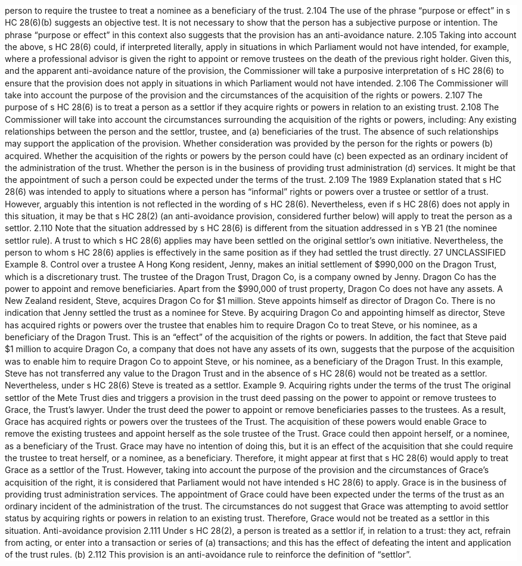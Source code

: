 person to require the trustee to treat a nominee as a beneficiary of the trust. 2.104 The use of the phrase “purpose or effect” in s HC 28(6)(b) suggests an objective test. It is not necessary to show that the person has a subjective purpose or intention. The phrase “purpose or effect” in this context also suggests that the provision has an anti-avoidance nature. 2.105 Taking into account the above, s HC 28(6) could, if interpreted literally, apply in situations in which Parliament would not have intended, for example, where a professional advisor is given the right to appoint or remove trustees on the death of the previous right holder. Given this, and the apparent anti-avoidance nature of the provision, the Commissioner will take a purposive interpretation of s HC 28(6) to ensure that the provision does not apply in situations in which Parliament would not have intended. 2.106 The Commissioner will take into account the purpose of the provision and the circumstances of the acquisition of the rights or powers. 2.107 The purpose of s HC 28(6) is to treat a person as a settlor if they acquire rights or powers in relation to an existing trust. 2.108 The Commissioner will take into account the circumstances surrounding the acquisition of the rights or powers, including: Any existing relationships between the person and the settlor, trustee, and (a) beneficiaries of the trust. The absence of such relationships may support the application of the provision. Whether consideration was provided by the person for the rights or powers (b) acquired. Whether the acquisition of the rights or powers by the person could have (c) been expected as an ordinary incident of the administration of the trust. Whether the person is in the business of providing trust administration (d) services. It might be that the appointment of such a person could be expected under the terms of the trust. 2.109 The 1989 Explanation stated that s HC 28(6) was intended to apply to situations where a person has “informal” rights or powers over a trustee or settlor of a trust. However, arguably this intention is not reflected in the wording of s HC 28(6). Nevertheless, even if s HC 28(6) does not apply in this situation, it may be that s HC 28(2) (an anti-avoidance provision, considered further below) will apply to treat the person as a settlor. 2.110 Note that the situation addressed by s HC 28(6) is different from the situation addressed in s YB 21 (the nominee settlor rule). A trust to which s HC 28(6) applies may have been settled on the original settlor’s own initiative. Nevertheless, the person to whom s HC 28(6) applies is effectively in the same position as if they had settled the trust directly. 27 UNCLASSIFIED Example 8. Control over a trustee A Hong Kong resident, Jenny, makes an initial settlement of $990,000 on the Dragon Trust, which is a discretionary trust. The trustee of the Dragon Trust, Dragon Co, is a company owned by Jenny. Dragon Co has the power to appoint and remove beneficiaries. Apart from the $990,000 of trust property, Dragon Co does not have any assets. A New Zealand resident, Steve, acquires Dragon Co for $1 million. Steve appoints himself as director of Dragon Co. There is no indication that Jenny settled the trust as a nominee for Steve. By acquiring Dragon Co and appointing himself as director, Steve has acquired rights or powers over the trustee that enables him to require Dragon Co to treat Steve, or his nominee, as a beneficiary of the Dragon Trust. This is an “effect” of the acquisition of the rights or powers. In addition, the fact that Steve paid $1 million to acquire Dragon Co, a company that does not have any assets of its own, suggests that the purpose of the acquisition was to enable him to require Dragon Co to appoint Steve, or his nominee, as a beneficiary of the Dragon Trust. In this example, Steve has not transferred any value to the Dragon Trust and in the absence of s HC 28(6) would not be treated as a settlor. Nevertheless, under s HC 28(6) Steve is treated as a settlor. Example 9. Acquiring rights under the terms of the trust The original settlor of the Mete Trust dies and triggers a provision in the trust deed passing on the power to appoint or remove trustees to Grace, the Trust’s lawyer. Under the trust deed the power to appoint or remove beneficiaries passes to the trustees. As a result, Grace has acquired rights or powers over the trustees of the Trust. The acquisition of these powers would enable Grace to remove the existing trustees and appoint herself as the sole trustee of the Trust. Grace could then appoint herself, or a nominee, as a beneficiary of the Trust. Grace may have no intention of doing this, but it is an effect of the acquisition that she could require the trustee to treat herself, or a nominee, as a beneficiary. Therefore, it might appear at first that s HC 28(6) would apply to treat Grace as a settlor of the Trust. However, taking into account the purpose of the provision and the circumstances of Grace’s acquisition of the right, it is considered that Parliament would not have intended s HC 28(6) to apply. Grace is in the business of providing trust administration services. The appointment of Grace could have been expected under the terms of the trust as an ordinary incident of the administration of the trust. The circumstances do not suggest that Grace was attempting to avoid settlor status by acquiring rights or powers in relation to an existing trust. Therefore, Grace would not be treated as a settlor in this situation. Anti-avoidance provision 2.111 Under s HC 28(2), a person is treated as a settlor if, in relation to a trust: they act, refrain from acting, or enter into a transaction or series of (a) transactions; and this has the effect of defeating the intent and application of the trust rules. (b) 2.112 This provision is an anti-avoidance rule to reinforce the definition of “settlor”.
